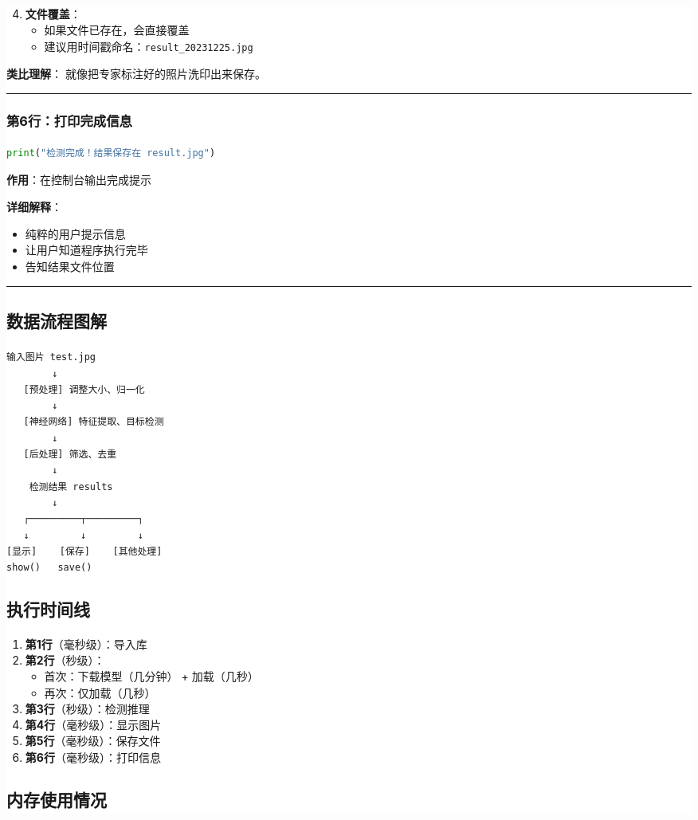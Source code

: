 4. **文件覆盖**：
   - 如果文件已存在，会直接覆盖
   - 建议用时间戳命名：`result_20231225.jpg`

**类比理解**：
就像把专家标注好的照片洗印出来保存。

---

### 第6行：打印完成信息
```python
print("检测完成！结果保存在 result.jpg")
```

**作用**：在控制台输出完成提示

**详细解释**：
- 纯粹的用户提示信息
- 让用户知道程序执行完毕
- 告知结果文件位置

---

## 数据流程图解

```
输入图片 test.jpg
        ↓
   [预处理] 调整大小、归一化
        ↓
   [神经网络] 特征提取、目标检测
        ↓
   [后处理] 筛选、去重
        ↓
    检测结果 results
        ↓
   ┌─────────┬─────────┐
   ↓         ↓         ↓
[显示]    [保存]    [其他处理]
show()   save()    
```

## 执行时间线

1. **第1行**（毫秒级）：导入库
2. **第2行**（秒级）：
   - 首次：下载模型（几分钟） + 加载（几秒）
   - 再次：仅加载（几秒）
3. **第3行**（秒级）：检测推理
4. **第4行**（毫秒级）：显示图片
5. **第5行**（毫秒级）：保存文件
6. **第6行**（毫秒级）：打印信息

## 内存使用情况

